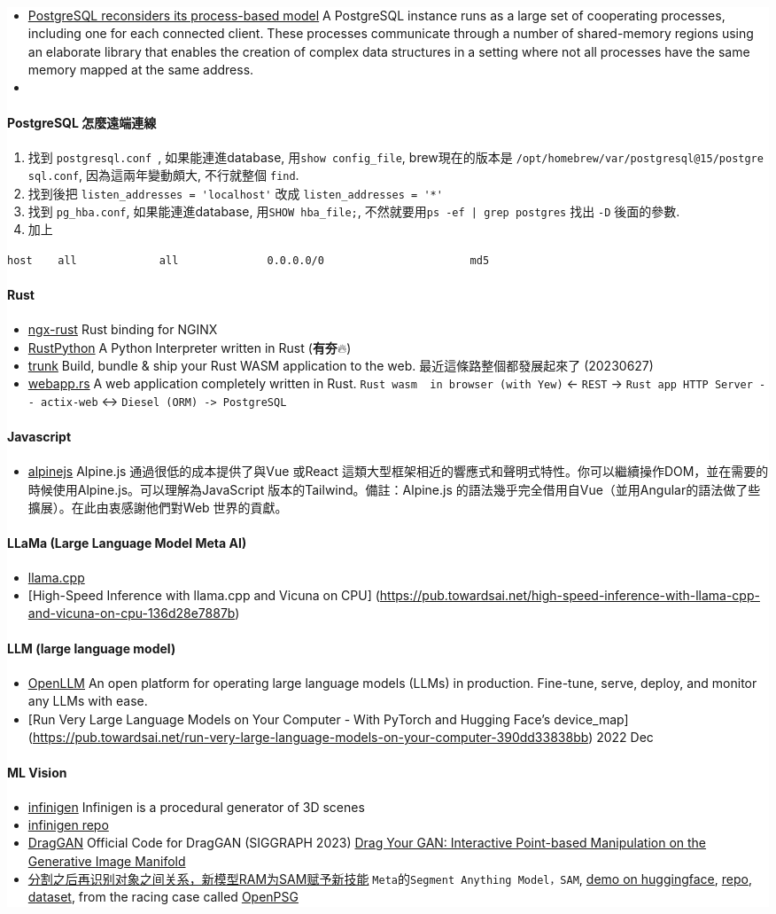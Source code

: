 * [PostgreSQL reconsiders its process-based model](https://lwn.net/SubscriberLink/934940/3abb2d4086680b78/) A PostgreSQL instance runs as a large set of cooperating processes, including one for each connected client. These processes communicate through a number of shared-memory regions using an elaborate library that enables the creation of complex data structures in a setting where not all processes have the same memory mapped at the same address. 
* 

#### PostgreSQL 怎麼遠端連線
1. 找到 `postgresql.conf `,  如果能連進database, 用`show config_file`, brew現在的版本是 `/opt/homebrew/var/postgresql@15/postgresql.conf`, 因為這兩年變動頗大, 不行就整個 `find`.
2. 找到後把 `listen_addresses = 'localhost'` 改成 `listen_addresses = '*'` 
3. 找到 `pg_hba.conf`, 如果能連進database, 用`SHOW hba_file;`,  不然就要用`ps -ef | grep postgres` 找出 `-D` 後面的參數.
4. 加上

```
host    all             all              0.0.0.0/0                       md5
```

#### Rust
* [ngx-rust](https://github.com/nginxinc/ngx-rust) Rust binding for NGINX
* [RustPython](https://github.com/RustPython/RustPython) A Python Interpreter written in Rust (__有夯__🔥)
* [trunk](https://github.com/thedodd/trunk) Build, bundle & ship your Rust WASM application to the web. 最近這條路整個都發展起來了 (20230627)
* [webapp.rs](https://github.com/saschagrunert/webapp.rs) A web application completely written in Rust. `Rust wasm  in browser (with Yew)` <- `REST` -> `Rust app HTTP Server -- actix-web` <-> `Diesel (ORM) -> PostgreSQL`

#### Javascript
* [alpinejs](https://alpinejs.dev/) 	Alpine.js 通過很低的成本提供了與Vue 或React 這類大型框架相近的響應式和聲明式特性。你可以繼續操作DOM，並在需要的時候使用Alpine.js。可以理解為JavaScript 版本的Tailwind。備註：Alpine.js 的語法幾乎完全借用自Vue（並用Angular的語法做了些擴展）。在此由衷感謝他們對Web 世界的貢獻。

#### LLaMa (Large Language Model Meta AI)
* [llama.cpp](https://github.com/ggerganov/llama.cpp) 
* [High-Speed Inference with llama.cpp and Vicuna on CPU] (https://pub.towardsai.net/high-speed-inference-with-llama-cpp-and-vicuna-on-cpu-136d28e7887b)

#### LLM (large language model)
* [OpenLLM](https://github.com/bentoml/OpenLLM) An open platform for operating large language models (LLMs) in production. Fine-tune, serve, deploy, and monitor any LLMs with ease.
* [Run Very Large Language Models on Your Computer - With PyTorch and Hugging Face’s device_map] (https://pub.towardsai.net/run-very-large-language-models-on-your-computer-390dd33838bb) 2022 Dec


#### ML Vision
* [infinigen](https://infinigen.org/) Infinigen is a procedural generator of 3D scenes
* [infinigen repo](https://github.com/princeton-vl/infinigen)
* [DragGAN](https://github.com/XingangPan/DragGAN) Official Code for DragGAN (SIGGRAPH 2023) [Drag Your GAN: Interactive Point-based Manipulation on the Generative Image Manifold](https://vcai.mpi-inf.mpg.de/projects/DragGAN/)
* [分割之后再识别对象之间关系，新模型RAM为SAM赋予新技能](https://www.jiqizhixin.com/articles/2023-05-04-3) `Meta`的`Segment Anything Model，SAM`, [demo on huggingface](https://huggingface.co/spaces/mmlab-ntu/relate-anything-model), [repo](https://github.com/Luodian/RelateAnything), [dataset](https://github.com/Jingkang50/OpenPSG), from the racing case called [OpenPSG](https://github.com/Jingkang50/OpenPSG)
